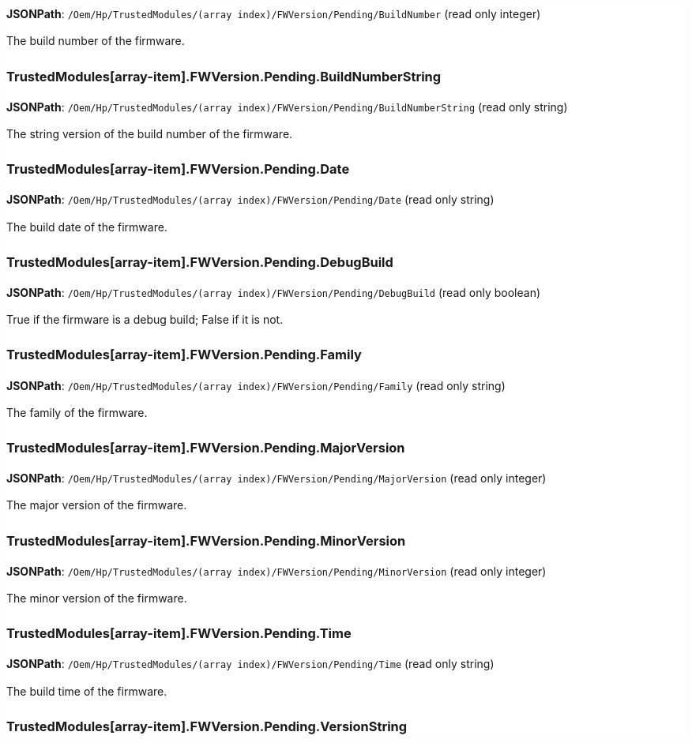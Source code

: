 **JSONPath**: `/Oem/Hp/TrustedModules/(array index)/FWVersion/Pending/BuildNumber` (read only integer)

The build number of the firmware.

### TrustedModules[array-item].FWVersion.Pending.BuildNumberString

**JSONPath**: `/Oem/Hp/TrustedModules/(array index)/FWVersion/Pending/BuildNumberString` (read only string)

The string version of the build number of the firmware.

### TrustedModules[array-item].FWVersion.Pending.Date

**JSONPath**: `/Oem/Hp/TrustedModules/(array index)/FWVersion/Pending/Date` (read only string)

The build date of the firmware.

### TrustedModules[array-item].FWVersion.Pending.DebugBuild

**JSONPath**: `/Oem/Hp/TrustedModules/(array index)/FWVersion/Pending/DebugBuild` (read only boolean)

True if the firmware is a debug build; False if it is not.

### TrustedModules[array-item].FWVersion.Pending.Family

**JSONPath**: `/Oem/Hp/TrustedModules/(array index)/FWVersion/Pending/Family` (read only string)

The family of the firmware.

### TrustedModules[array-item].FWVersion.Pending.MajorVersion

**JSONPath**: `/Oem/Hp/TrustedModules/(array index)/FWVersion/Pending/MajorVersion` (read only integer)

The major version of the firmware.

### TrustedModules[array-item].FWVersion.Pending.MinorVersion

**JSONPath**: `/Oem/Hp/TrustedModules/(array index)/FWVersion/Pending/MinorVersion` (read only integer)

The minor version of the firmware.

### TrustedModules[array-item].FWVersion.Pending.Time

**JSONPath**: `/Oem/Hp/TrustedModules/(array index)/FWVersion/Pending/Time` (read only string)

The build time of the firmware.

### TrustedModules[array-item].FWVersion.Pending.VersionString
